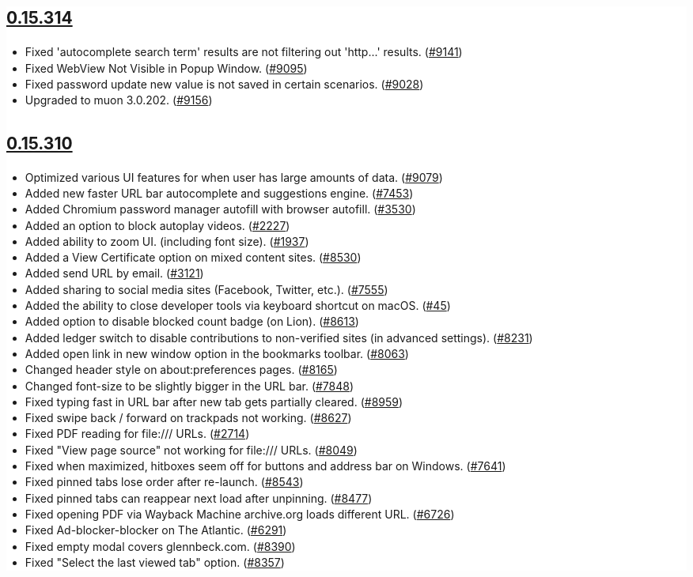 ## [0.15.314](https://github.com/brave/browser-laptop/releases/v0.15.314dev)
 - Fixed 'autocomplete search term' results are not filtering out 'http...' results. ([#9141](https://github.com/brave/browser-laptop/issues/9141))
 - Fixed WebView Not Visible in Popup Window. ([#9095](https://github.com/brave/browser-laptop/issues/9095))
 - Fixed password update new value is not saved in certain scenarios. ([#9028](https://github.com/brave/browser-laptop/issues/9028))
 - Upgraded to muon 3.0.202. ([#9156](https://github.com/brave/browser-laptop/issues/9156))

## [0.15.310](https://github.com/brave/browser-laptop/releases/v0.15.300dev)

 - Optimized various UI features for when user has large amounts of data. ([#9079](https://github.com/brave/browser-laptop/issues/9079))
 - Added new faster URL bar autocomplete and suggestions engine. ([#7453](https://github.com/brave/browser-laptop/issues/7453))
 - Added Chromium password manager autofill with browser autofill. ([#3530](https://github.com/brave/browser-laptop/issues/3530))
 - Added an option to block autoplay videos. ([#2227](https://github.com/brave/browser-laptop/issues/2227))
 - Added ability to zoom UI. (including font size). ([#1937](https://github.com/brave/browser-laptop/issues/1937))
 - Added a View Certificate option on mixed content sites. ([#8530](https://github.com/brave/browser-laptop/issues/8530))
 - Added send URL by email. ([#3121](https://github.com/brave/browser-laptop/issues/3121))
 - Added sharing to social media sites (Facebook, Twitter, etc.). ([#7555](https://github.com/brave/browser-laptop/issues/7555))
 - Added the ability to close developer tools via keyboard shortcut on macOS. ([#45](https://github.com/brave/browser-laptop/issues/45))
 - Added option to disable blocked count badge (on Lion). ([#8613](https://github.com/brave/browser-laptop/issues/8613))
 - Added ledger switch to disable contributions to non-verified sites (in advanced settings). ([#8231](https://github.com/brave/browser-laptop/issues/8231))
 - Added open link in new window option in the bookmarks toolbar. ([#8063](https://github.com/brave/browser-laptop/issues/8063))
 - Changed header style on about:preferences pages. ([#8165](https://github.com/brave/browser-laptop/issues/8165))
 - Changed font-size to be slightly bigger in the URL bar. ([#7848](https://github.com/brave/browser-laptop/issues/7848))
 - Fixed typing fast in URL bar after new tab gets partially cleared. ([#8959](https://github.com/brave/browser-laptop/issues/8959))
 - Fixed swipe back / forward on trackpads not working. ([#8627](https://github.com/brave/browser-laptop/issues/8627))
 - Fixed PDF reading for file:/// URLs. ([#2714](https://github.com/brave/browser-laptop/issues/2714))
 - Fixed "View page source" not working for file:/// URLs. ([#8049](https://github.com/brave/browser-laptop/issues/8049))
 - Fixed when maximized, hitboxes seem off for buttons and address bar on Windows. ([#7641](https://github.com/brave/browser-laptop/issues/7641))
 - Fixed pinned tabs lose order after re-launch. ([#8543](https://github.com/brave/browser-laptop/issues/8543))
 - Fixed pinned tabs can reappear next load after unpinning. ([#8477](https://github.com/brave/browser-laptop/issues/8477))
 - Fixed opening PDF via Wayback Machine archive.org loads different URL. ([#6726](https://github.com/brave/browser-laptop/issues/6726))
 - Fixed Ad-blocker-blocker on The Atlantic. ([#6291](https://github.com/brave/browser-laptop/issues/6291))
 - Fixed empty modal covers glennbeck.com. ([#8390](https://github.com/brave/browser-laptop/issues/8390))
 - Fixed "Select the last viewed tab" option. ([#8357](https://github.com/brave/browser-laptop/issues/8357))